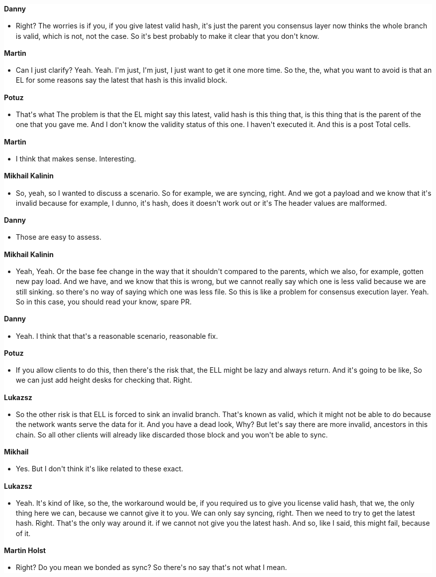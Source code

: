**Danny**
* Right? The worries is if you, if you give latest valid hash, it's just the parent you consensus layer now thinks the whole branch is valid, which is not, not the case. So it's best probably to make it clear that you don't know. 

**Martin**
* Can I just clarify? Yeah. Yeah. I'm just, I'm just, I just want to get it one more time. So the, the, what you want to avoid is that an EL for some reasons say the latest that hash is this invalid block. 

**Potuz**
* That's what The problem is that the EL might say this latest, valid hash is this thing that, is this thing that is the parent of the one that you gave me. And I don't know the validity status of this one. I haven't executed it. And this is a post Total cells. 

**Martin**
* I think that makes sense. Interesting. 

**Mikhail Kalinin**
* So, yeah, so I wanted to discuss a scenario. So for example, we are syncing, right. And we got a payload and we know that it's invalid because for example, I dunno, it's hash, does it doesn't work out or it's The header values are malformed. 

**Danny**
* Those are easy to assess. 

**Mikhail Kalinin**
* Yeah, Yeah. Or the base fee change in the way that it shouldn't compared to the parents, which we also, for example, gotten new pay load. And we have, and we know that this is wrong, but we cannot really say which one is less valid because we are still sinking. so there's no way of saying which one was less file. So this is like a problem for consensus execution layer. Yeah. So in this case, you should read your know, spare PR. 

**Danny**
* Yeah. I think that that's a reasonable scenario, reasonable fix. 

**Potuz**
* If you allow clients to do this, then there's the risk that, the ELL might be lazy and always return. And it's going to be like, So we can just add height desks for checking that. Right. 

**Lukazsz**
* So the other risk is that ELL is forced to sink an invalid branch. That's known as valid, which it might not be able to do because the network wants serve the data for it. And you have a dead look, Why? But let's say there are more invalid, ancestors in this chain. So all other clients will already like discarded those block and you won't be able to sync. 

**Mikhail**
* Yes. But I don't think it's like related to these exact. 

**Lukazsz**
* Yeah. It's kind of like, so the, the workaround would be, if you required us to give you license valid hash, that we, the only thing here we can, because we cannot give it to you. We can only say syncing, right. Then we need to try to get the latest hash. Right. That's the only way around it. if we cannot not give you the latest hash. And so, like I said, this might fail, because of it.

**Martin Holst**
* Right? Do you mean we bonded as sync? So there's no say that's not what I mean. 
